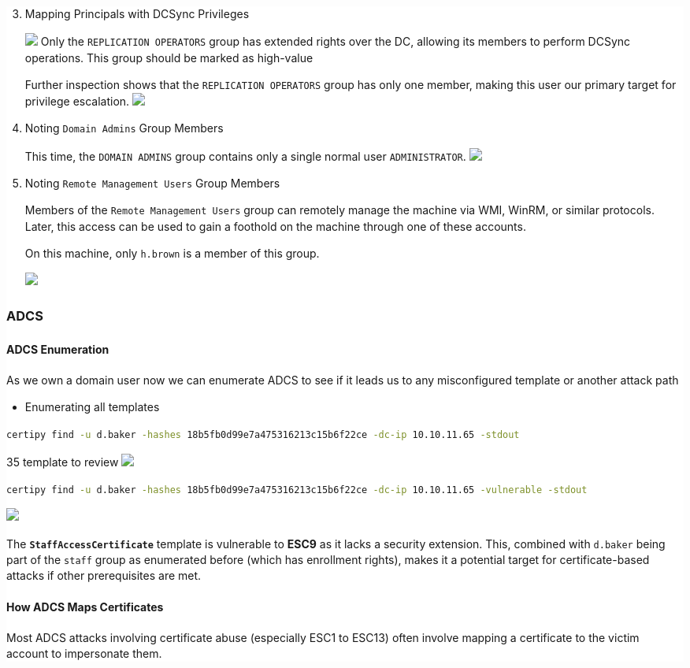 3. Mapping Principals with DCSync Privileges

    ![](https://cdn-images-1.medium.com/max/1000/1*1ommYgsaU8HHY6DB3fOHIQ.png)
    Only the `REPLICATION OPERATORS` group has extended rights over the DC, allowing its members to perform DCSync operations. This group should be marked as high-value

    Further inspection shows that the `REPLICATION OPERATORS` group has only one member, making this user our primary target for privilege escalation.
    ![](https://cdn-images-1.medium.com/max/1000/1*5gWIlymgvqFT7N9wGvI5Sg.png) 

4. Noting `Domain Admins` Group Members
    
    This time, the `DOMAIN ADMINS` group contains only a single normal user `ADMINISTRATOR`.
    ![](https://cdn-images-1.medium.com/max/1000/1*nN_h9ftv9OMQe0jRxHmk7w.png)

5. Noting `Remote Management Users` Group Members
    
    Members of the `Remote Management Users` group can remotely manage the machine via WMI, WinRM, or similar protocols. Later, this access can be used to gain a foothold on the machine through one of these accounts.
    
    On this machine, only `h.brown` is a member of this group.

    ![](https://cdn-images-1.medium.com/max/1000/1*7MzifqPHiDwDJx1E26-QQA.png)

### ADCS


#### ADCS Enumeration

As we own a domain user now we can enumerate ADCS to see if it leads us to any misconfigured template or another attack path

+ Enumerating all templates
```bash
certipy find -u d.baker -hashes 18b5fb0d99e7a475316213c15b6f22ce -dc-ip 10.10.11.65 -stdout
```
35 template to review
![](https://cdn-images-1.medium.com/max/1000/1*y9KlgZbItDmxx_UK4zwAnQ.png)
```bash
certipy find -u d.baker -hashes 18b5fb0d99e7a475316213c15b6f22ce -dc-ip 10.10.11.65 -vulnerable -stdout
```
![](https://cdn-images-1.medium.com/max/1000/1*hJ6ekhR9Ov1ZY4l1LEr3pA.png)

The **`StaffAccessCertificate`** template is vulnerable to **ESC9** as it lacks a security extension. This, combined with `d.baker` being part of the `staff` group as enumerated before (which has enrollment rights), makes it a potential target for certificate-based attacks if other prerequisites are met.


#### How ADCS Maps Certificates

Most ADCS attacks involving certificate abuse (especially ESC1 to ESC13) often involve mapping a certificate to the victim account to impersonate them.
